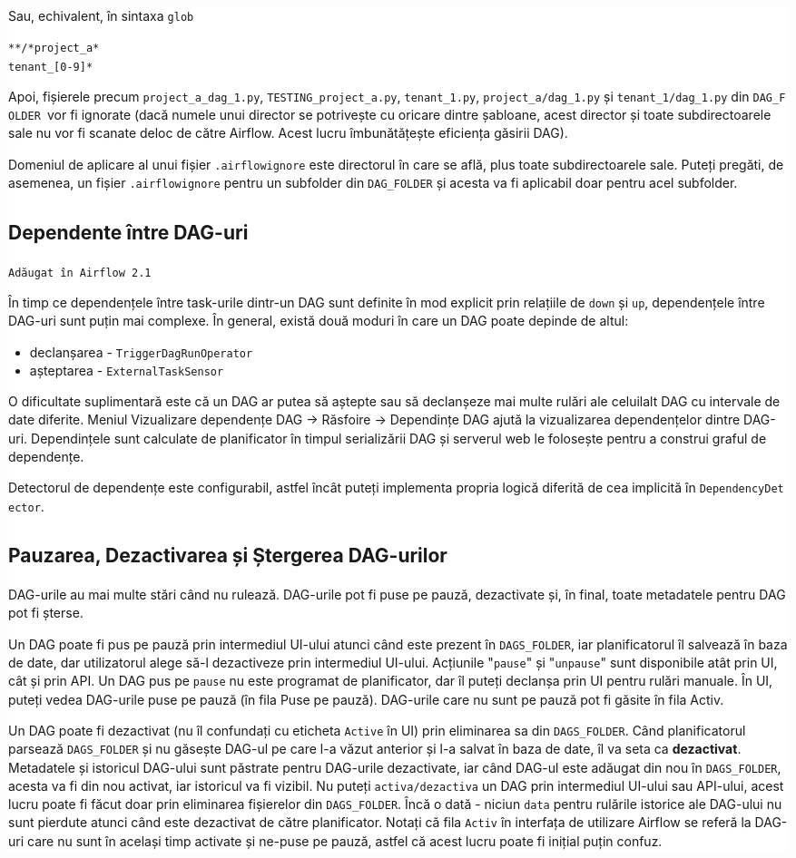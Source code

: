 Sau, echivalent, în sintaxa `glob`


```glob
**/*project_a*
tenant_[0-9]*
```

Apoi, fișierele precum `project_a_dag_1.py`, `TESTING_project_a.py`, `tenant_1.py`, `project_a/dag_1.py` și `tenant_1/dag_1.py` din `DAG_FOLDER `vor fi ignorate (dacă numele unui director se potrivește cu oricare dintre șabloane, acest director și toate subdirectoarele sale nu vor fi scanate deloc de către Airflow. Acest lucru îmbunătățește eficiența găsirii DAG).

Domeniul de aplicare al unui fișier `.airflowignore` este directorul în care se află, plus toate subdirectoarele sale. Puteți pregăti, de asemenea, un fișier `.airflowignore` pentru un subfolder din `DAG_FOLDER` și acesta va fi aplicabil doar pentru acel subfolder.

## Dependente între DAG-uri
`Adăugat în Airflow 2.1`

În timp ce dependențele între task-urile dintr-un DAG sunt definite în mod explicit prin relațiile de `down` și `up`, dependențele între DAG-uri sunt puțin mai complexe. În general, există două moduri în care un DAG poate depinde de altul:

- declanșarea - `TriggerDagRunOperator`
- așteptarea - `ExternalTaskSensor`

O dificultate suplimentară este că un DAG ar putea să aștepte sau să declanșeze mai multe rulări ale celuilalt DAG cu intervale de date diferite. Meniul Vizualizare dependențe DAG -> Răsfoire -> Dependințe DAG ajută la vizualizarea dependențelor dintre DAG-uri. Dependințele sunt calculate de planificator în timpul serializării DAG și serverul web le folosește pentru a construi graful de dependențe.

Detectorul de dependențe este configurabil, astfel încât puteți implementa propria logică diferită de cea implicită în `DependencyDetector`.

## Pauzarea, Dezactivarea și Ștergerea DAG-urilor

DAG-urile au mai multe stări când nu rulează. DAG-urile pot fi puse pe pauză, dezactivate și, în final, toate metadatele pentru DAG pot fi șterse.


Un DAG poate fi pus pe pauză prin intermediul UI-ului atunci când este prezent în `DAGS_FOLDER`, iar planificatorul îl salvează în baza de date, dar utilizatorul alege să-l dezactiveze prin intermediul UI-ului. Acțiunile "`pause`" și "`unpause`" sunt disponibile atât prin UI, cât și prin API. Un DAG pus pe `pause` nu este programat de planificator, dar îl puteți declanșa prin UI pentru rulări manuale. În UI, puteți vedea DAG-urile puse pe pauză (în fila Puse pe pauză). DAG-urile care nu sunt pe pauză pot fi găsite în fila Activ.

Un DAG poate fi dezactivat (nu îl confundați cu eticheta `Active` în UI) prin eliminarea sa din `DAGS_FOLDER`. Când planificatorul parsează `DAGS_FOLDER` și nu găsește DAG-ul pe care l-a văzut anterior și l-a salvat în baza de date, îl va seta ca **dezactivat**. Metadatele și istoricul DAG-ului sunt păstrate pentru DAG-urile dezactivate, iar când DAG-ul este adăugat din nou în `DAGS_FOLDER`, acesta va fi din nou activat, iar istoricul va fi vizibil. Nu puteți `activa/dezactiva` un DAG prin intermediul UI-ului sau API-ului, acest lucru poate fi făcut doar prin eliminarea fișierelor din `DAGS_FOLDER`. Încă o dată - niciun `data` pentru rulările istorice ale DAG-ului nu sunt pierdute atunci când este dezactivat de către planificator. Notați că fila `Activ` în interfața de utilizare Airflow se referă la DAG-uri care nu sunt în același timp activate și ne-puse pe pauză, astfel că acest lucru poate fi inițial puțin confuz.
